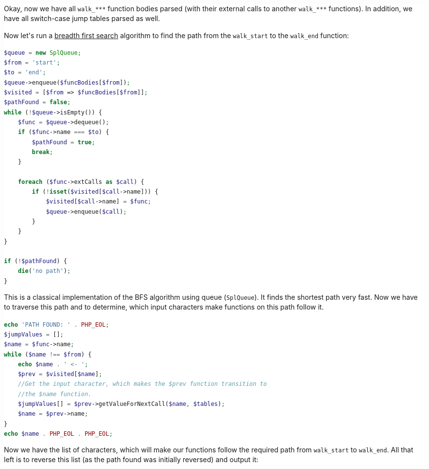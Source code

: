 Okay, now we have all `walk_***` function bodies parsed (with their external calls to another `walk_***` functions). In addition, we have all switch-case jump tables parsed as well.

Now let's run a [breadth first search](https://en.wikipedia.org/wiki/Breadth-first_search) algorithm to find the path from the `walk_start` to the `walk_end` function:

```php
$queue = new SplQueue;
$from = 'start';
$to = 'end';
$queue->enqueue($funcBodies[$from]);
$visited = [$from => $funcBodies[$from]];
$pathFound = false;
while (!$queue->isEmpty()) {
	$func = $queue->dequeue();
	if ($func->name === $to) {
		$pathFound = true;
		break;
	}
	
	foreach ($func->extCalls as $call) {
		if (!isset($visited[$call->name])) {
			$visited[$call->name] = $func;
			$queue->enqueue($call);
		}
	}
}

if (!$pathFound) {
	die('no path');
}
```

This is a classical implementation of the BFS algorithm using queue (`SplQueue`). It finds the shortest path very fast. Now we have to traverse this path and to determine, which input characters make functions on this path follow it.

```php
echo 'PATH FOUND: ' . PHP_EOL;
$jumpValues = [];
$name = $func->name;
while ($name !== $from) {
	echo $name . ' <- ';
	$prev = $visited[$name];
	//Get the input character, which makes the $prev function transition to
	//the $name function.
	$jumpValues[] = $prev->getValueForNextCall($name, $tables);
	$name = $prev->name;
}
echo $name . PHP_EOL . PHP_EOL;
```

Now we have the list of characters, which will make our functions follow the required path from `walk_start` to `walk_end`. All that left is to reverse this list (as the path found was initially reversed) and output it:
